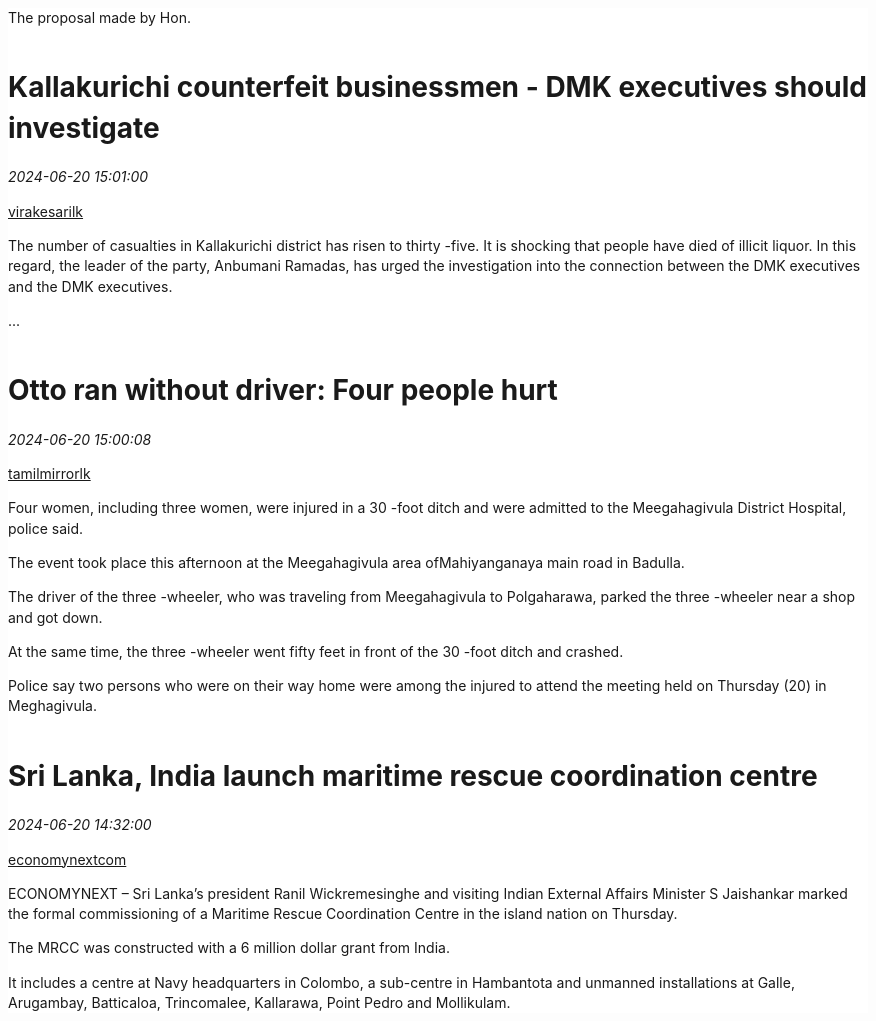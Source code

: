 The proposal made by Hon.



# Kallakurichi counterfeit businessmen - DMK executives should investigate

*2024-06-20 15:01:00*

[virakesarilk](https://www.virakesari.lk/article/186568)

The number of casualties in Kallakurichi district has risen to thirty -five. It is shocking that people have died of illicit liquor. In this regard, the leader of the party, Anbumani Ramadas, has urged the investigation into the connection between the DMK executives and the DMK executives.

...



# Otto ran without driver: Four people hurt

*2024-06-20 15:00:08*

[tamilmirrorlk](https://www.tamilmirror.lk/மலையகம்/சாரதி-இன்றி-ஓடிய-ஓட்டோ-நால்வருக்கு-காயம்/76-339181)

Four women, including three women, were injured in a 30 -foot ditch and were admitted to the Meegahagivula District Hospital, police said.

The event took place this afternoon at the Meegahagivula area of ​​Mahiyanganaya main road in Badulla.

The driver of the three -wheeler, who was traveling from Meegahagivula to Polgaharawa, parked the three -wheeler near a shop and got down.

At the same time, the three -wheeler went fifty feet in front of the 30 -foot ditch and crashed.

Police say two persons who were on their way home were among the injured to attend the meeting held on Thursday (20) in Meghagivula.



# Sri Lanka, India launch maritime rescue coordination centre

*2024-06-20 14:32:00*

[economynextcom](https://economynext.com/sri-lanka-india-launch-maritime-rescue-coordination-centre-168921/)

ECONOMYNEXT – Sri Lanka’s president Ranil Wickremesinghe and visiting Indian External Affairs Minister S Jaishankar marked the formal commissioning of a Maritime Rescue Coordination Centre in the island nation on Thursday.

The MRCC was constructed with a 6 million dollar grant from India.

It includes a centre at Navy headquarters in Colombo, a sub-centre in Hambantota and unmanned installations at Galle, Arugambay, Batticaloa, Trincomalee, Kallarawa, Point Pedro and Mollikulam.
